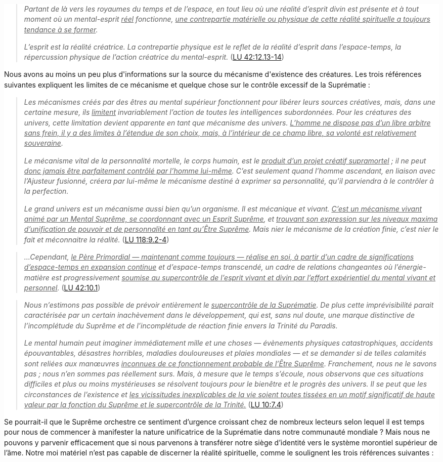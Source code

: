 > _Partant de là vers les royaumes du temps et de l’espace, en tout lieu où une réalité d’esprit divin est présente et à tout moment où un mental-esprit <ins>réel</ins> fonctionne, <ins>une contrepartie matérielle ou physique de cette réalité spirituelle a toujours tendance à se former</ins>._
> 
> _L’esprit est la réalité créatrice. La contrepartie physique est le reflet de la réalité d’esprit dans l’espace-temps, la répercussion physique de l’action créatrice du mental-esprit._ ([LU 42:12.13-14](/fr/The_Urantia_Book/42#p12_13))

Nous avons au moins un peu plus d'informations sur la source du mécanisme d'existence des créatures. Les trois références suivantes expliquent les limites de ce mécanisme et quelque chose sur le contrôle excessif de la Suprématie :

> _Les mécanismes créés par des êtres au mental supérieur fonctionnent pour libérer leurs sources créatives, mais, dans une certaine mesure, ils <ins>limitent</ins> invariablement l’action de toutes les intelligences subordonnées. Pour les créatures des univers, cette limitation devient apparente en tant que mécanisme des univers. <ins>L’homme ne dispose pas d’un libre arbitre sans frein, il y a des limites à l’étendue de son choix, mais, à l’intérieur de ce champ libre, sa volonté est relativement souveraine</ins>._
> 
> _Le mécanisme vital de la personnalité mortelle, le corps humain, est le <ins>produit d’un projet créatif supramortel</ins> ; il ne peut <ins>donc jamais être parfaitement contrôlé par l’homme lui-même</ins>. C’est seulement quand l’homme ascendant, en liaison avec l’Ajusteur fusionné, créera par lui-même le mécanisme destiné à exprimer sa personnalité, qu’il parviendra à le contrôler à la perfection._
> 
> _Le grand univers est un mécanisme aussi bien qu’un organisme. Il est mécanique et vivant. <ins>C’est un mécanisme vivant animé par un Mental Suprême, se coordonnant avec un Esprit Suprême</ins>, et <ins>trouvant son expression sur les niveaux maxima d’unification de pouvoir et de personnalité en tant qu’Être Suprême</ins>. Mais nier le mécanisme de la création finie, c’est nier le fait et méconnaitre la réalité._ ([LU 118:9.2-4](/fr/The_Urantia_Book/118#p9_2))

> _...Cependant, <ins>le Père Primordial — maintenant comme toujours — réalise en soi, à partir d’un cadre de significations d’espace-temps en expansion continue</ins> et d’espace-temps transcendé, un cadre de relations changeantes où l’énergie-matière est progressivement <ins>soumise au supercontrôle de l’esprit vivant et divin par l’effort expérientiel du mental vivant et personnel</ins>._ ([LU 42:10.1](/fr/The_Urantia_Book/42#p10_1))

> _Nous n’estimons pas possible de prévoir entièrement le <ins>supercontrôle de la Suprématie</ins>. De plus cette imprévisibilité parait caractérisée par un certain inachèvement dans le développement, qui est, sans nul doute, une marque distinctive de l’incomplétude du Suprême et de l’incomplétude de réaction finie envers la Trinité du Paradis._
> 
> _Le mental humain peut imaginer immédiatement mille et une choses — évènements physiques catastrophiques, accidents épouvantables, désastres horribles, maladies douloureuses et plaies mondiales — et se demander si de telles calamités sont reliées aux manœuvres <ins>inconnues de ce fonctionnement probable de l’Être Suprême</ins>. Franchement, nous ne le savons pas ; nous n’en sommes pas réellement surs. Mais, à mesure que le temps s’écoule, nous observons que ces situations difficiles et plus ou moins mystérieuses se résolvent *toujours* pour le bienêtre et le progrès des univers. Il se peut que les circonstances de l’existence et <ins>les vicissitudes inexplicables de la vie soient toutes tissées en un motif significatif de haute valeur par la fonction du Suprême et le supercontrôle de la Trinité.</ins>_ ([LU 10:7.4](/fr/The_Urantia_Book/10#p7_4))

Se pourrait-il que le Suprême orchestre ce sentiment d’urgence croissant chez de nombreux lecteurs selon lequel il est temps pour nous de commencer à manifester la nature unificatrice de la Suprématie dans notre communauté mondiale ? Mais nous ne pouvons y parvenir efficacement que si nous parvenons à transférer notre siège d’identité vers le système morontiel supérieur de l’âme. Notre moi matériel n’est pas capable de discerner la réalité spirituelle, comme le soulignent les trois références suivantes :

